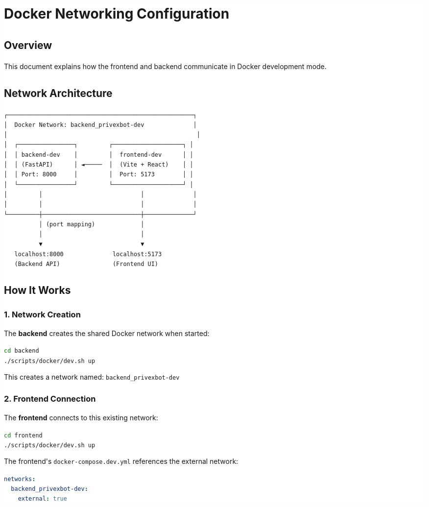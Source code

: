 # Docker Networking Configuration

## Overview

This document explains how the frontend and backend communicate in Docker development mode.

## Network Architecture

```
┌─────────────────────────────────────────────────────┐
│  Docker Network: backend_privexbot-dev              │
│                                                      │
│  ┌────────────────┐         ┌────────────────────┐ │
│  │ backend-dev    │         │  frontend-dev      │ │
│  │ (FastAPI)      │ ◄─────  │  (Vite + React)    │ │
│  │ Port: 8000     │         │  Port: 5173        │ │
│  └────────────────┘         └────────────────────┘ │
│         │                            │              │
│         │                            │              │
└─────────┼────────────────────────────┼──────────────┘
          │ (port mapping)             │
          │                            │
          ▼                            ▼
   localhost:8000              localhost:5173
   (Backend API)               (Frontend UI)
```

## How It Works

### 1. Network Creation

The **backend** creates the shared Docker network when started:

```bash
cd backend
./scripts/docker/dev.sh up
```

This creates a network named: `backend_privexbot-dev`

### 2. Frontend Connection

The **frontend** connects to this existing network:

```bash
cd frontend
./scripts/docker/dev.sh up
```

The frontend's `docker-compose.dev.yml` references the external network:

```yaml
networks:
  backend_privexbot-dev:
    external: true
```
